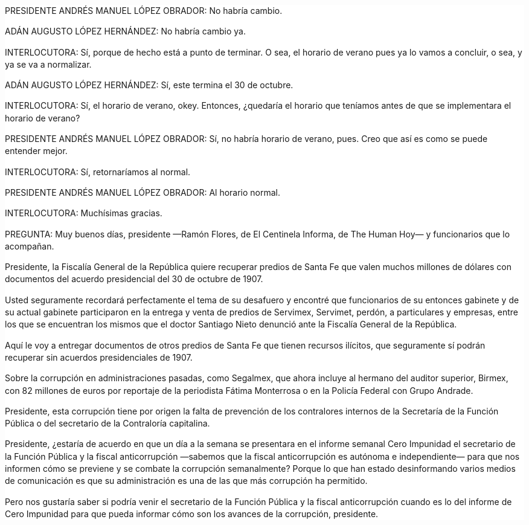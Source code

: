 PRESIDENTE ANDRÉS MANUEL LÓPEZ OBRADOR: No habría cambio.

ADÁN AUGUSTO LÓPEZ HERNÁNDEZ: No habría cambio ya.

INTERLOCUTORA: Sí, porque de hecho está a punto de terminar. O sea, el horario
de verano pues ya lo vamos a concluir, o sea, y ya se va a normalizar.

ADÁN AUGUSTO LÓPEZ HERNÁNDEZ: Sí, este termina el 30 de octubre.

INTERLOCUTORA: Sí, el horario de verano, okey. Entonces, ¿quedaría el horario
que teníamos antes de que se implementara el horario de verano?

PRESIDENTE ANDRÉS MANUEL LÓPEZ OBRADOR: Sí, no habría horario de verano, pues.
Creo que así es como se puede entender mejor.

INTERLOCUTORA: Sí, retornaríamos al normal.

PRESIDENTE ANDRÉS MANUEL LÓPEZ OBRADOR: Al horario normal.

INTERLOCUTORA: Muchísimas gracias.

PREGUNTA: Muy buenos días, presidente —Ramón Flores, de El Centinela Informa,
de The Human Hoy— y funcionarios que lo acompañan.

Presidente, la Fiscalía General de la República quiere recuperar predios de
Santa Fe que valen muchos millones de dólares con documentos del acuerdo
presidencial del 30 de octubre de 1907.

Usted seguramente recordará perfectamente el tema de su desafuero y encontré
que funcionarios de su entonces gabinete y de su actual gabinete participaron
en la entrega y venta de predios de Servimex, Servimet, perdón, a particulares
y empresas, entre los que se encuentran los mismos que el doctor Santiago
Nieto denunció ante la Fiscalía General de la República.

Aquí le voy a entregar documentos de otros predios de Santa Fe que tienen
recursos ilícitos, que seguramente sí podrán recuperar sin acuerdos
presidenciales de 1907.

Sobre la corrupción en administraciones pasadas, como Segalmex, que ahora
incluye al hermano del auditor superior, Birmex, con 82 millones de euros por
reportaje de la periodista Fátima Monterrosa o en la Policía Federal con Grupo
Andrade.

Presidente, esta corrupción tiene por origen la falta de prevención de los
contralores internos de la Secretaría de la Función Pública o del secretario
de la Contraloría capitalina.

Presidente, ¿estaría de acuerdo en que un día a la semana se presentara en el
informe semanal Cero Impunidad el secretario de la Función Pública y la fiscal
anticorrupción —sabemos que la fiscal anticorrupción es autónoma e
independiente— para que nos informen cómo se previene y se combate la
corrupción semanalmente? Porque lo que han estado desinformando varios medios
de comunicación es que su administración es una de las que más corrupción ha
permitido.

Pero nos gustaría saber si podría venir el secretario de la Función Pública y
la fiscal anticorrupción cuando es lo del informe de Cero Impunidad para que
pueda informar cómo son los avances de la corrupción, presidente.
